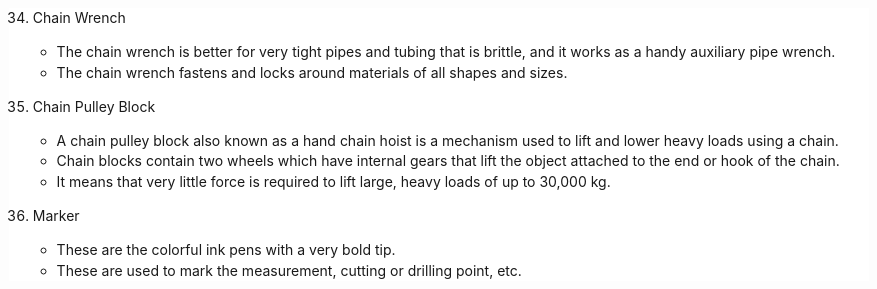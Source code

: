 34. Chain Wrench 
    - The chain wrench is better for very tight pipes and tubing that is brittle, and it works as a handy auxiliary pipe wrench. 
    - The chain wrench fastens and locks around materials of all shapes and sizes. 

35. Chain Pulley Block
    - A chain pulley block also known as a hand chain hoist is a mechanism used to lift and lower heavy loads using a chain. 
    - Chain blocks contain two wheels which have internal gears that lift the object attached to the end or hook of the chain.
    - It means that very little force is required to lift large, heavy loads of up to 30,000 kg. 

36. Marker 
    - These are the colorful ink pens with a very bold tip. 
    - These are used to mark the measurement, cutting or drilling point, etc. 
